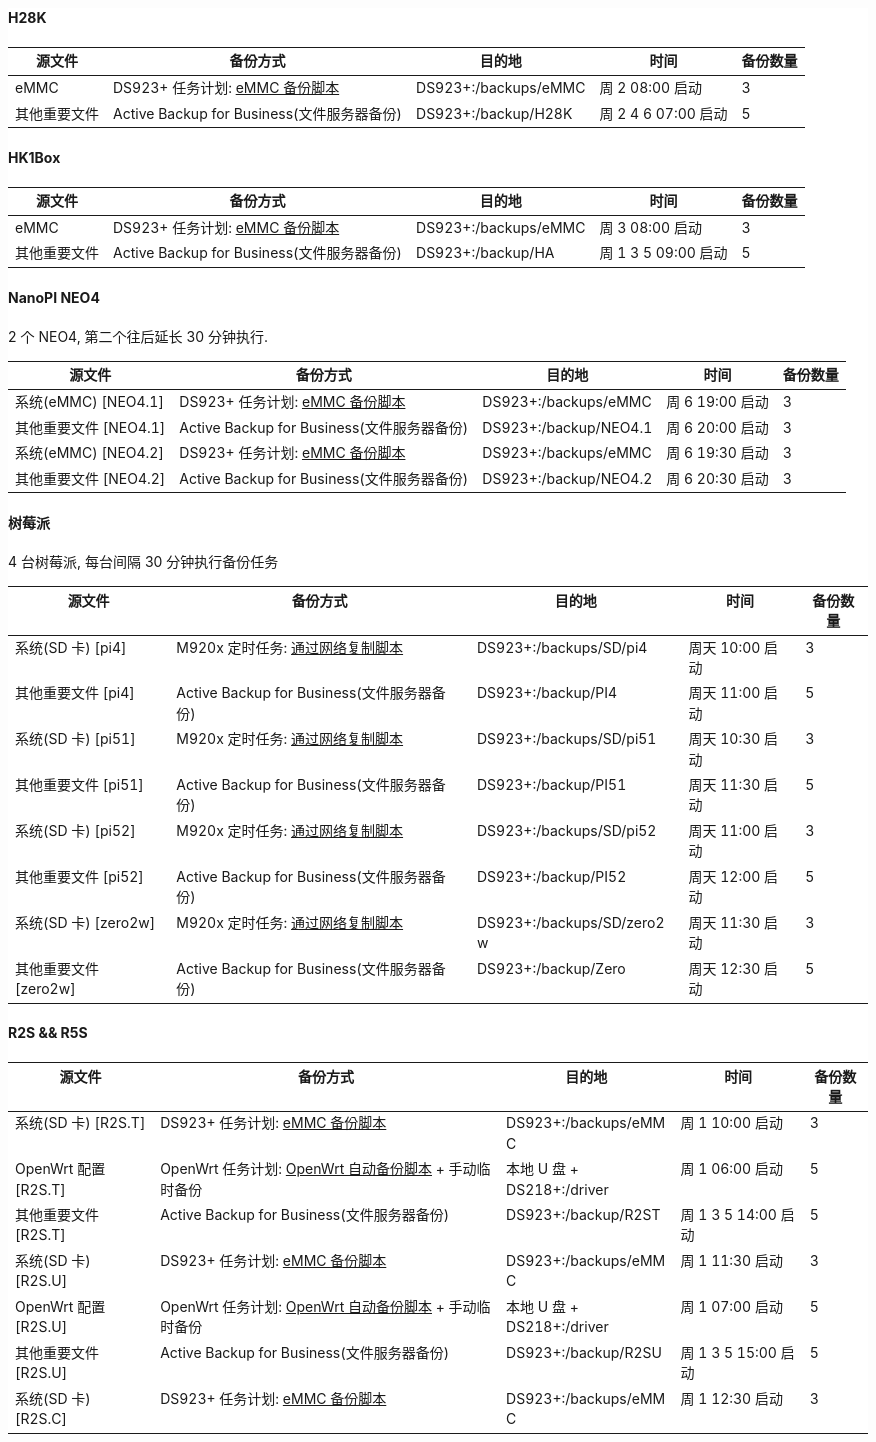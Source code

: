 #### H28K

| 源文件       | 备份方式                                        | 目的地               | 时间                | 备份数量 |
| ------------ | ----------------------------------------------- | -------------------- | ------------------- | -------- |
| eMMC         | DS923+ 任务计划: [eMMC 备份脚本](#eMMC-%20备份) | DS923+:/backups/eMMC | 周 2 08:00 启动     | 3        |
| 其他重要文件 | Active Backup for Business(文件服务器备份)      | DS923+:/backup/H28K  | 周 2 4 6 07:00 启动 | 5        |

#### HK1Box

| 源文件       | 备份方式                                        | 目的地               | 时间                | 备份数量 |
| ------------ | ----------------------------------------------- | -------------------- | ------------------- | -------- |
| eMMC         | DS923+ 任务计划: [eMMC 备份脚本](#eMMC-%20备份) | DS923+:/backups/eMMC | 周 3 08:00 启动     | 3        |
| 其他重要文件 | Active Backup for Business(文件服务器备份)      | DS923+:/backup/HA    | 周 1 3 5 09:00 启动 | 5        |

#### NanoPI NEO4

2 个 NEO4, 第二个往后延长 30 分钟执行.

| 源文件                | 备份方式                                        | 目的地                | 时间            | 备份数量 |
| --------------------- | ----------------------------------------------- | --------------------- | --------------- | -------- |
| 系统(eMMC) [NEO4.1]   | DS923+ 任务计划: [eMMC 备份脚本](#eMMC-%20备份) | DS923+:/backups/eMMC  | 周 6 19:00 启动 | 3        |
| 其他重要文件 [NEO4.1] | Active Backup for Business(文件服务器备份)      | DS923+:/backup/NEO4.1 | 周 6 20:00 启动 | 3        |
| 系统(eMMC) [NEO4.2]   | DS923+ 任务计划: [eMMC 备份脚本](#eMMC-%20备份) | DS923+:/backups/eMMC  | 周 6 19:30 启动 | 3        |
| 其他重要文件 [NEO4.2] | Active Backup for Business(文件服务器备份)      | DS923+:/backup/NEO4.2 | 周 6 20:30 启动 | 3        |

#### 树莓派

4 台树莓派, 每台间隔 30 分钟执行备份任务

| 源文件                | 备份方式                                          | 目的地                    | 时间            | 备份数量 |
| --------------------- | ------------------------------------------------- | ------------------------- | --------------- | -------- |
| 系统(SD 卡) [pi4]     | M920x 定时任务: [通过网络复制脚本](#通过网络复制) | DS923+:/backups/SD/pi4    | 周天 10:00 启动 | 3        |
| 其他重要文件 [pi4]    | Active Backup for Business(文件服务器备份)        | DS923+:/backup/PI4        | 周天 11:00 启动 | 5        |
| 系统(SD 卡) [pi51]    | M920x 定时任务: [通过网络复制脚本](#通过网络复制) | DS923+:/backups/SD/pi51   | 周天 10:30 启动 | 3        |
| 其他重要文件 [pi51]   | Active Backup for Business(文件服务器备份)        | DS923+:/backup/PI51       | 周天 11:30 启动 | 5        |
| 系统(SD 卡) [pi52]    | M920x 定时任务: [通过网络复制脚本](#通过网络复制) | DS923+:/backups/SD/pi52   | 周天 11:00 启动 | 3        |
| 其他重要文件 [pi52]   | Active Backup for Business(文件服务器备份)        | DS923+:/backup/PI52       | 周天 12:00 启动 | 5        |
| 系统(SD 卡) [zero2w]  | M920x 定时任务: [通过网络复制脚本](#通过网络复制) | DS923+:/backups/SD/zero2w | 周天 11:30 启动 | 3        |
| 其他重要文件 [zero2w] | Active Backup for Business(文件服务器备份)        | DS923+:/backup/Zero       | 周天 12:30 启动 | 5        |

#### R2S && R5S

| 源文件               | 备份方式                                                                  | 目的地                     | 时间                | 备份数量 |
| -------------------- | ------------------------------------------------------------------------- | -------------------------- | ------------------- | -------- |
| 系统(SD 卡) [R2S.T]  | DS923+ 任务计划: [eMMC 备份脚本](#eMMC-%20备份)                           | DS923+:/backups/eMMC       | 周 1 10:00 启动     | 3        |
| OpenWrt 配置 [R2S.T] | OpenWrt 任务计划: [OpenWrt 自动备份脚本](#OpenWrt-%20备份) + 手动临时备份 | 本地 U 盘 + DS218+:/driver | 周 1 06:00 启动     | 5        |
| 其他重要文件 [R2S.T] | Active Backup for Business(文件服务器备份)                                | DS923+:/backup/R2ST        | 周 1 3 5 14:00 启动 | 5        |
| 系统(SD 卡) [R2S.U]  | DS923+ 任务计划: [eMMC 备份脚本](#eMMC-%20备份)                           | DS923+:/backups/eMMC       | 周 1 11:30 启动     | 3        |
| OpenWrt 配置 [R2S.U] | OpenWrt 任务计划: [OpenWrt 自动备份脚本](#OpenWrt-%20备份) + 手动临时备份 | 本地 U 盘 + DS218+:/driver | 周 1 07:00 启动     | 5        |
| 其他重要文件 [R2S.U] | Active Backup for Business(文件服务器备份)                                | DS923+:/backup/R2SU        | 周 1 3 5 15:00 启动 | 5        |
| 系统(SD 卡) [R2S.C]  | DS923+ 任务计划: [eMMC 备份脚本](#eMMC-%20备份)                           | DS923+:/backups/eMMC       | 周 1 12:30 启动     | 3        |